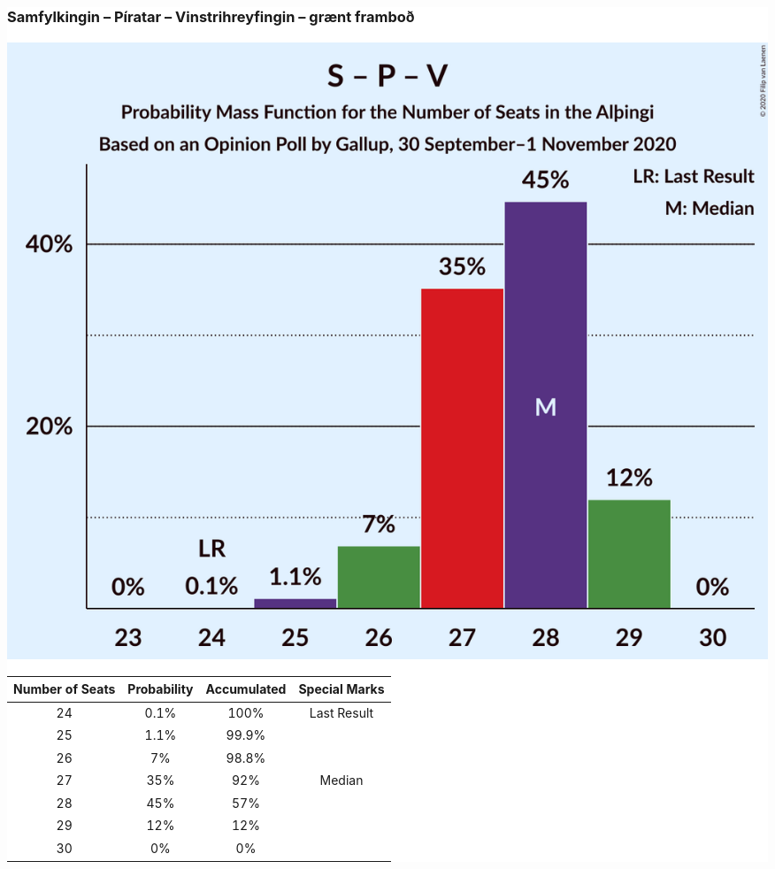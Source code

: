 ### Samfylkingin – Píratar – Vinstrihreyfingin – grænt framboð

![Graph with seats probability mass function not yet produced](2020-11-01-Gallup-coalitions-seats-pmf-s–p–v.png "Seats Probability Mass Function")

| Number of Seats | Probability | Accumulated | Special Marks |
|:---------------:|:-----------:|:-----------:|:-------------:|
| 24 | 0.1% | 100% | Last Result |
| 25 | 1.1% | 99.9% |  |
| 26 | 7% | 98.8% |  |
| 27 | 35% | 92% | Median |
| 28 | 45% | 57% |  |
| 29 | 12% | 12% |  |
| 30 | 0% | 0% |  |
